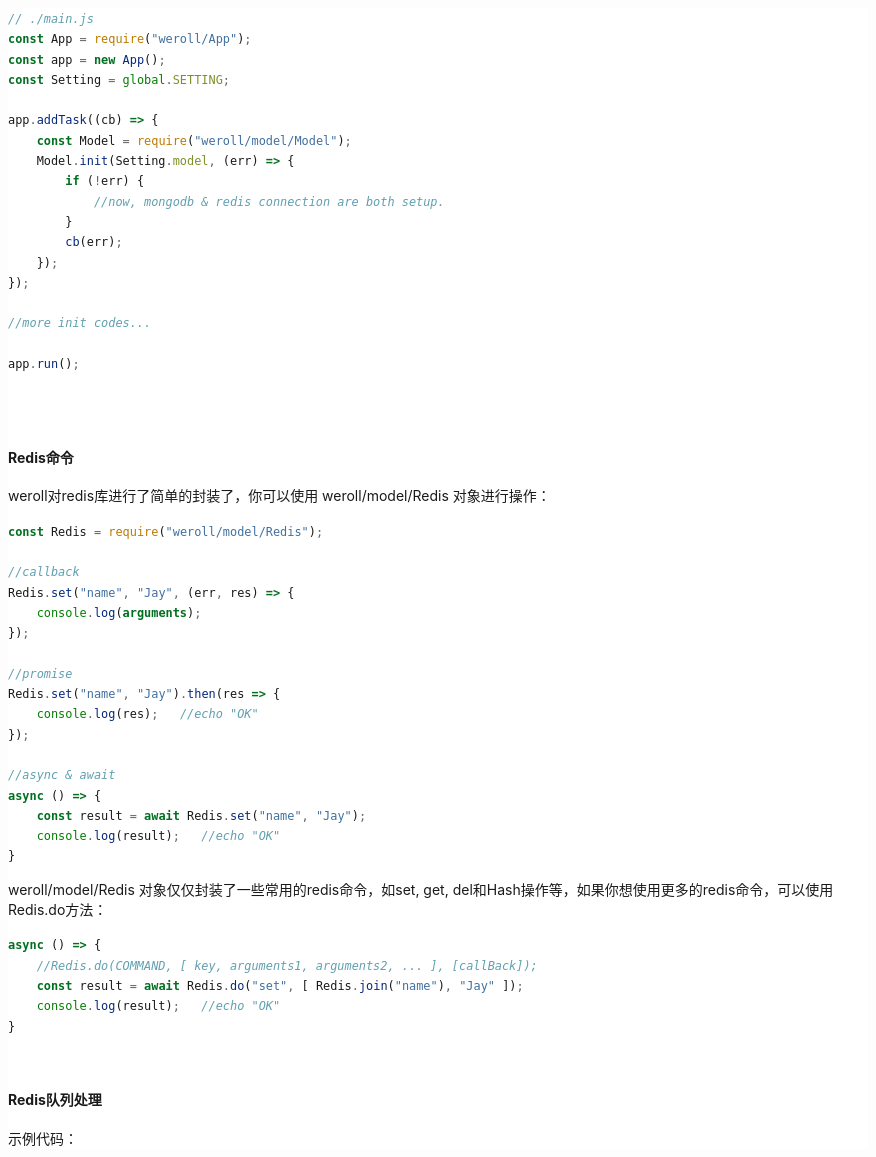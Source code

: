 ```js
// ./main.js
const App = require("weroll/App");
const app = new App();
const Setting = global.SETTING;

app.addTask((cb) => {
    const Model = require("weroll/model/Model");
    Model.init(Setting.model, (err) => {
        if (!err) {
            //now, mongodb & redis connection are both setup.
        }
        cb(err);
    });
});

//more init codes...

app.run();
```

<br>
<br>
<h4><a name="cmd">Redis命令</a></h4>
weroll对redis库进行了简单的封装了，你可以使用 weroll/model/Redis 对象进行操作：<br>

```js
const Redis = require("weroll/model/Redis");

//callback
Redis.set("name", "Jay", (err, res) => {
    console.log(arguments);
});

//promise
Redis.set("name", "Jay").then(res => {
    console.log(res);   //echo "OK"
});

//async & await
async () => {
    const result = await Redis.set("name", "Jay");
    console.log(result);   //echo "OK"
}
```
weroll/model/Redis 对象仅仅封装了一些常用的redis命令，如set, get, del和Hash操作等，如果你想使用更多的redis命令，可以使用Redis.do方法：

```js
async () => {
    //Redis.do(COMMAND, [ key, arguments1, arguments2, ... ], [callBack]);
    const result = await Redis.do("set", [ Redis.join("name"), "Jay" ]);
    console.log(result);   //echo "OK"
}
```
<br>
<h4><a name="tasks">Redis队列处理</a></h4>
示例代码：<br>
